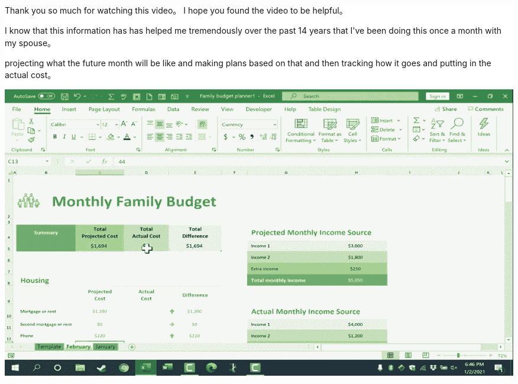  Thank you so much for watching this video。 I hope you found the video to be helpful。

 I know that this information has has helped me tremendously over the past 14 years that I've been doing this once a month with my spouse。

 projecting what the future month will be like and making plans based on that and then tracking how it goes and putting in the actual cost。



![](img/79736d25498ca0e3f6d260d91d01025d_2.png)